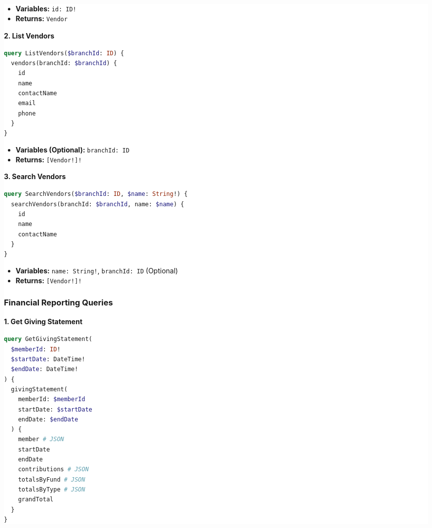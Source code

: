 - **Variables:** `id: ID!`
- **Returns:** `Vendor`

**2. List Vendors**

```graphql
query ListVendors($branchId: ID) {
  vendors(branchId: $branchId) {
    id
    name
    contactName
    email
    phone
  }
}
```

- **Variables (Optional):** `branchId: ID`
- **Returns:** `[Vendor!]!`

**3. Search Vendors**

```graphql
query SearchVendors($branchId: ID, $name: String!) {
  searchVendors(branchId: $branchId, name: $name) {
    id
    name
    contactName
  }
}
```

- **Variables:** `name: String!`, `branchId: ID` (Optional)
- **Returns:** `[Vendor!]!`

### Financial Reporting Queries

**1. Get Giving Statement**

```graphql
query GetGivingStatement(
  $memberId: ID!
  $startDate: DateTime!
  $endDate: DateTime!
) {
  givingStatement(
    memberId: $memberId
    startDate: $startDate
    endDate: $endDate
  ) {
    member # JSON
    startDate
    endDate
    contributions # JSON
    totalsByFund # JSON
    totalsByType # JSON
    grandTotal
  }
}
```
